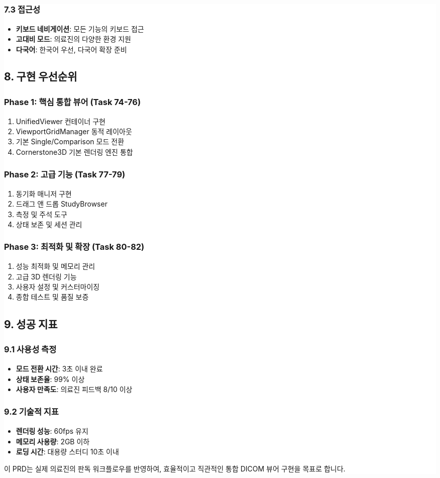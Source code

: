 ### 7.3 접근성
- **키보드 네비게이션**: 모든 기능의 키보드 접근
- **고대비 모드**: 의료진의 다양한 환경 지원
- **다국어**: 한국어 우선, 다국어 확장 준비

## 8. 구현 우선순위

### Phase 1: 핵심 통합 뷰어 (Task 74-76)
1. UnifiedViewer 컨테이너 구현
2. ViewportGridManager 동적 레이아웃
3. 기본 Single/Comparison 모드 전환
4. Cornerstone3D 기본 렌더링 엔진 통합

### Phase 2: 고급 기능 (Task 77-79)
1. 동기화 매니저 구현
2. 드래그 앤 드롭 StudyBrowser
3. 측정 및 주석 도구
4. 상태 보존 및 세션 관리

### Phase 3: 최적화 및 확장 (Task 80-82)
1. 성능 최적화 및 메모리 관리
2. 고급 3D 렌더링 기능
3. 사용자 설정 및 커스터마이징
4. 종합 테스트 및 품질 보증

## 9. 성공 지표

### 9.1 사용성 측정
- **모드 전환 시간**: 3초 이내 완료
- **상태 보존율**: 99% 이상
- **사용자 만족도**: 의료진 피드백 8/10 이상

### 9.2 기술적 지표
- **렌더링 성능**: 60fps 유지
- **메모리 사용량**: 2GB 이하
- **로딩 시간**: 대용량 스터디 10초 이내

이 PRD는 실제 의료진의 판독 워크플로우를 반영하여, 효율적이고 직관적인 통합 DICOM 뷰어 구현을 목표로 합니다.